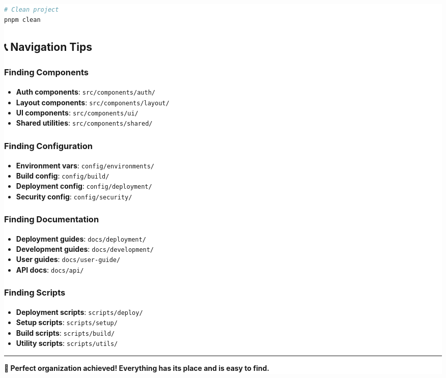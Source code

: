 ```bash
# Clean project
pnpm clean
```

## 📞 Navigation Tips

### Finding Components

- **Auth components**: `src/components/auth/`
- **Layout components**: `src/components/layout/`
- **UI components**: `src/components/ui/`
- **Shared utilities**: `src/components/shared/`

### Finding Configuration

- **Environment vars**: `config/environments/`
- **Build config**: `config/build/`
- **Deployment config**: `config/deployment/`
- **Security config**: `config/security/`

### Finding Documentation

- **Deployment guides**: `docs/deployment/`
- **Development guides**: `docs/development/`
- **User guides**: `docs/user-guide/`
- **API docs**: `docs/api/`

### Finding Scripts

- **Deployment scripts**: `scripts/deploy/`
- **Setup scripts**: `scripts/setup/`
- **Build scripts**: `scripts/build/`
- **Utility scripts**: `scripts/utils/`

---

**🎉 Perfect organization achieved! Everything has its place and is easy to find.**
